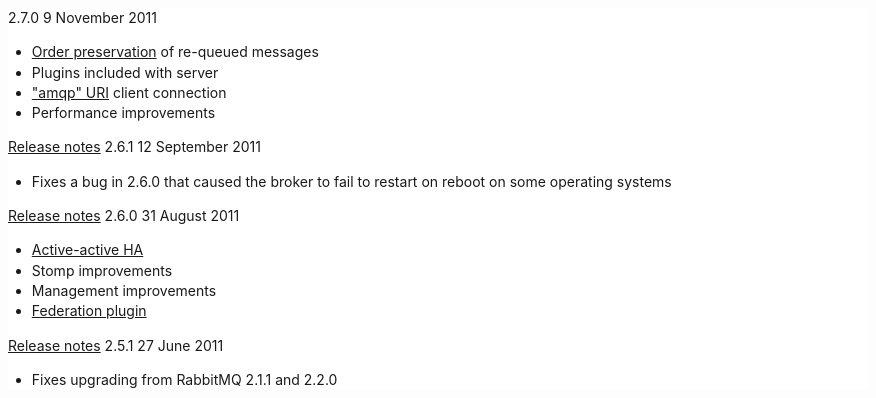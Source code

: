   <tr>
    <td class="centre">2.7.0</td>
    <td class="centre">9 November 2011</td>
    <td>
      <ul>
        <li><a href="semantics.html#ordering">Order
        preservation</a> of re-queued messages</li>
        <li>Plugins included with server</li>
        <li><a href="uri-spec.html">"amqp" URI</a> client connection</li>
        <li>Performance improvements</li>
      </ul>
    </td>
    <td class="centre"><a href="https://github.com/rabbitmq/rabbitmq-server/blob/main/release-notes/README-2.7.0.txt">Release notes</a></td>
  </tr>

  <tr>
    <td class="centre">2.6.1</td>
    <td class="centre">12 September 2011</td>
    <td>
      <ul>
        <li>Fixes a bug in 2.6.0 that caused the broker to fail to
        restart on reboot on some operating systems</li>
      </ul>
    </td>
    <td class="centre"><a href="https://github.com/rabbitmq/rabbitmq-server/blob/main/release-notes/README-2.6.1.txt">Release notes</a></td>
  </tr>

  <tr>
    <td class="centre">2.6.0</td>
    <td class="centre">31 August 2011</td>
    <td>
      <ul>
        <li><a href="ha.html">Active-active HA</a></li>
        <li>Stomp improvements</li>
        <li>Management improvements</li>
        <li><a href="federation.html">Federation plugin</a></li>
      </ul>
    </td>
    <td class="centre"><a href="https://github.com/rabbitmq/rabbitmq-server/blob/main/release-notes/README-2.6.0.txt">Release notes</a></td>
  </tr>

  <tr>
    <td class="centre">2.5.1</td>
    <td class="centre">27 June 2011</td>
    <td>
      <ul>
        <li>Fixes upgrading from RabbitMQ 2.1.1 and 2.2.0</li>
